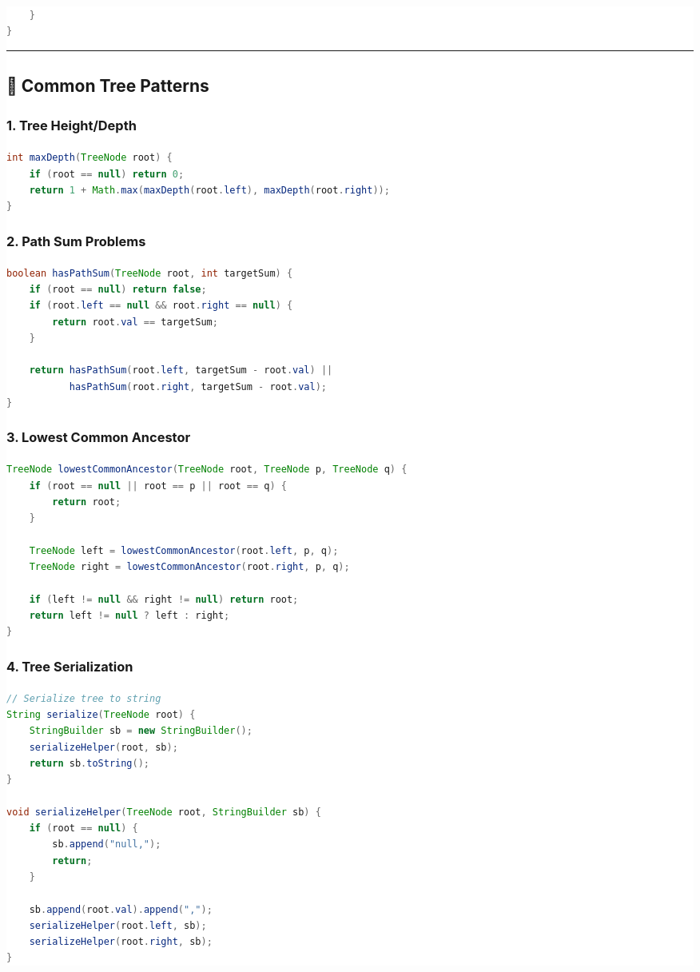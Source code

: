 ```java
    }
}
```

---

## 🧠 Common Tree Patterns

### 1. Tree Height/Depth
```java
int maxDepth(TreeNode root) {
    if (root == null) return 0;
    return 1 + Math.max(maxDepth(root.left), maxDepth(root.right));
}
```

### 2. Path Sum Problems
```java
boolean hasPathSum(TreeNode root, int targetSum) {
    if (root == null) return false;
    if (root.left == null && root.right == null) {
        return root.val == targetSum;
    }
    
    return hasPathSum(root.left, targetSum - root.val) ||
           hasPathSum(root.right, targetSum - root.val);
}
```

### 3. Lowest Common Ancestor
```java
TreeNode lowestCommonAncestor(TreeNode root, TreeNode p, TreeNode q) {
    if (root == null || root == p || root == q) {
        return root;
    }
    
    TreeNode left = lowestCommonAncestor(root.left, p, q);
    TreeNode right = lowestCommonAncestor(root.right, p, q);
    
    if (left != null && right != null) return root;
    return left != null ? left : right;
}
```

### 4. Tree Serialization
```java
// Serialize tree to string
String serialize(TreeNode root) {
    StringBuilder sb = new StringBuilder();
    serializeHelper(root, sb);
    return sb.toString();
}

void serializeHelper(TreeNode root, StringBuilder sb) {
    if (root == null) {
        sb.append("null,");
        return;
    }
    
    sb.append(root.val).append(",");
    serializeHelper(root.left, sb);
    serializeHelper(root.right, sb);
}
```